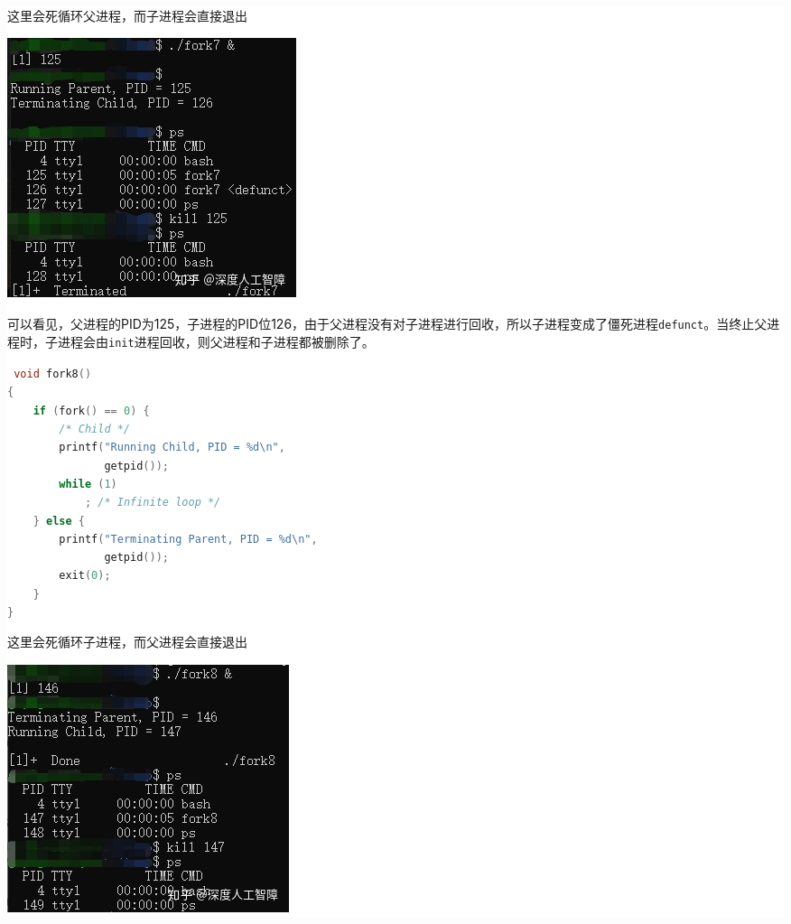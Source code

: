 这里会死循环父进程，而子进程会直接退出

![img](CSAPP_notes/pics/v2-8ac9c9f9ddc629b2fdc3b300cc8f5b24_720w.jpg)

可以看见，父进程的PID为125，子进程的PID位126，由于父进程没有对子进程进行回收，所以子进程变成了僵死进程`defunct`。当终止父进程时，子进程会由`init`进程回收，则父进程和子进程都被删除了。

```c
 void fork8()
{
    if (fork() == 0) {
        /* Child */
        printf("Running Child, PID = %d\n",
               getpid());
        while (1)
            ; /* Infinite loop */
    } else {
        printf("Terminating Parent, PID = %d\n",
               getpid());
        exit(0);
    }
}
```

这里会死循环子进程，而父进程会直接退出

![img](CSAPP_notes/pics/v2-7fb30cce8bab55e7b0eba4d6587c2aa8_720w.jpg)
